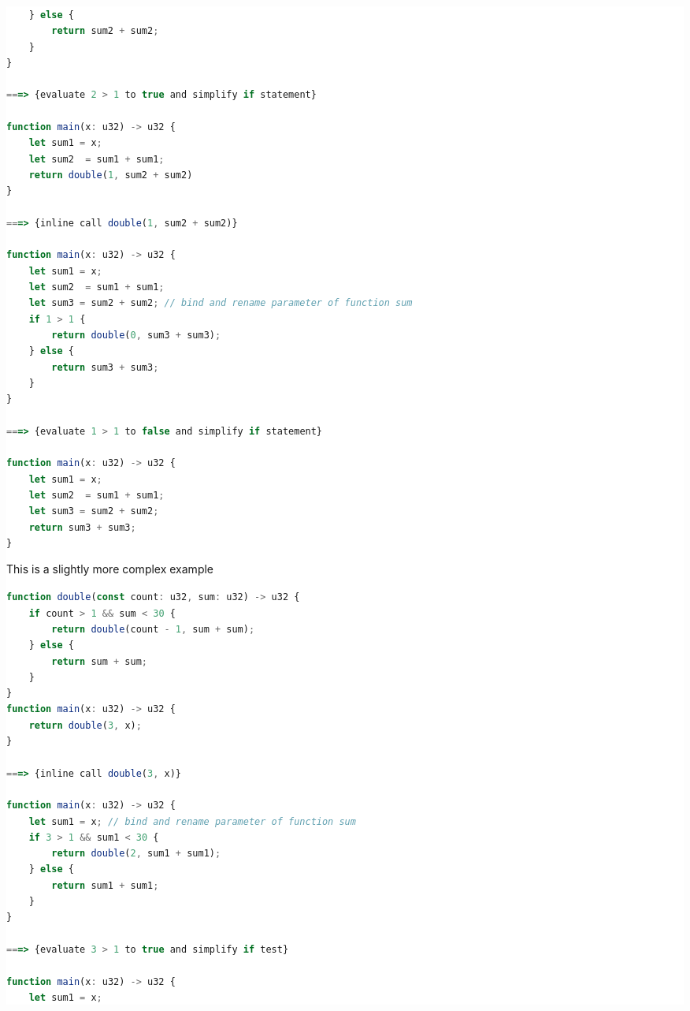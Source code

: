 ```js
    } else {
        return sum2 + sum2;
    }
}

===> {evaluate 2 > 1 to true and simplify if statement}

function main(x: u32) -> u32 {
    let sum1 = x;
    let sum2  = sum1 + sum1;
    return double(1, sum2 + sum2)
}

===> {inline call double(1, sum2 + sum2)}

function main(x: u32) -> u32 {
    let sum1 = x;
    let sum2  = sum1 + sum1;
    let sum3 = sum2 + sum2; // bind and rename parameter of function sum
    if 1 > 1 {
        return double(0, sum3 + sum3);
    } else {
        return sum3 + sum3;
    }
}

===> {evaluate 1 > 1 to false and simplify if statement}

function main(x: u32) -> u32 {
    let sum1 = x;
    let sum2  = sum1 + sum1;
    let sum3 = sum2 + sum2;
    return sum3 + sum3;
}
```

This is a slightly more complex example
```js
function double(const count: u32, sum: u32) -> u32 {
    if count > 1 && sum < 30 {
        return double(count - 1, sum + sum);
    } else {
        return sum + sum;
    }
}
function main(x: u32) -> u32 {
    return double(3, x);
}

===> {inline call double(3, x)}

function main(x: u32) -> u32 {
    let sum1 = x; // bind and rename parameter of function sum
    if 3 > 1 && sum1 < 30 {
        return double(2, sum1 + sum1);
    } else {
        return sum1 + sum1;
    }
}

===> {evaluate 3 > 1 to true and simplify if test}

function main(x: u32) -> u32 {
    let sum1 = x;
```